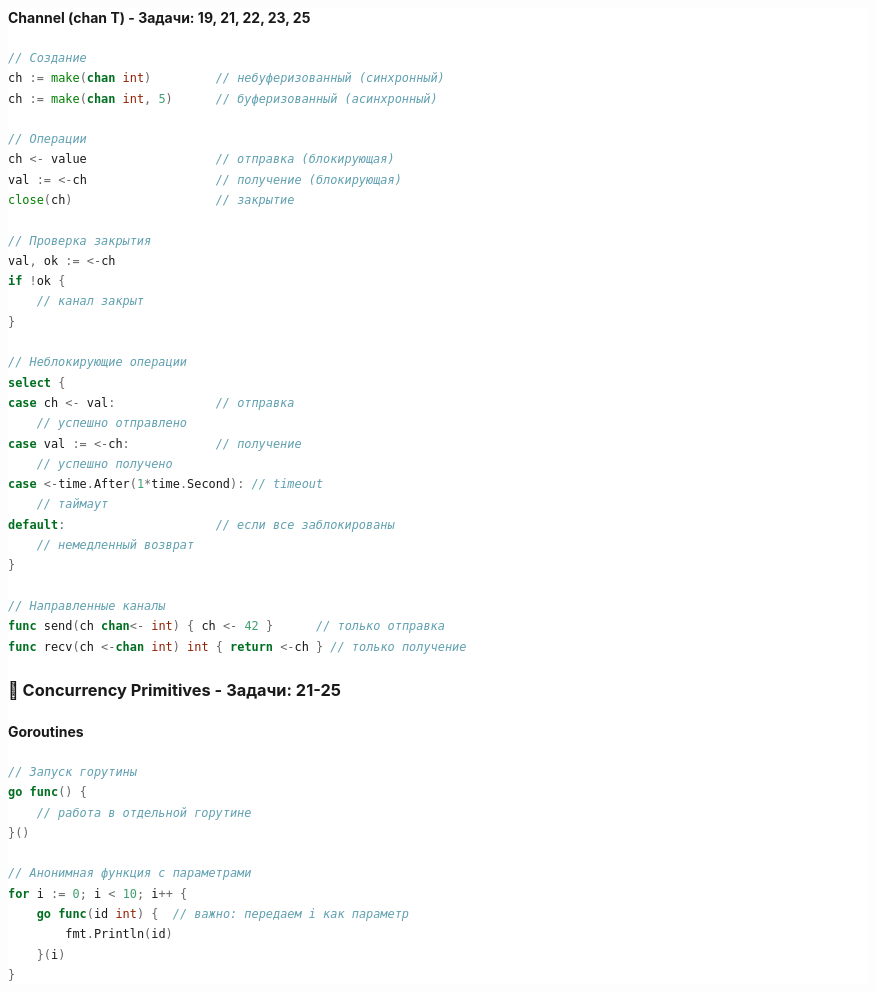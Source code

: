 #### **Channel (chan T) - Задачи: 19, 21, 22, 23, 25**

```go
// Создание
ch := make(chan int)         // небуферизованный (синхронный)
ch := make(chan int, 5)      // буферизованный (асинхронный)

// Операции
ch <- value                  // отправка (блокирующая)
val := <-ch                  // получение (блокирующая)
close(ch)                    // закрытие

// Проверка закрытия
val, ok := <-ch
if !ok {
    // канал закрыт
}

// Неблокирующие операции
select {
case ch <- val:              // отправка
    // успешно отправлено
case val := <-ch:            // получение
    // успешно получено
case <-time.After(1*time.Second): // timeout
    // таймаут
default:                     // если все заблокированы
    // немедленный возврат
}

// Направленные каналы
func send(ch chan<- int) { ch <- 42 }      // только отправка
func recv(ch <-chan int) int { return <-ch } // только получение
```

### **🚀 Concurrency Primitives - Задачи: 21-25**

#### **Goroutines**

```go
// Запуск горутины
go func() {
    // работа в отдельной горутине
}()

// Анонимная функция с параметрами
for i := 0; i < 10; i++ {
    go func(id int) {  // важно: передаем i как параметр
        fmt.Println(id)
    }(i)
}
```
